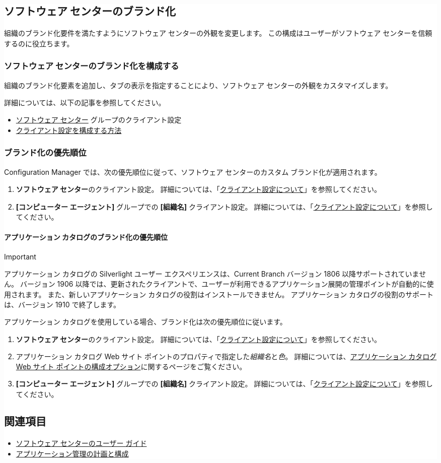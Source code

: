 ## <a name="branding-software-center"></a>ソフトウェア センターのブランド化

組織のブランド化要件を満たすようにソフトウェア センターの外観を変更します。 この構成はユーザーがソフトウェア センターを信頼するのに役立ちます。

### <a name="configure-software-center-branding"></a>ソフトウェア センターのブランド化を構成する


組織のブランド化要素を追加し、タブの表示を指定することにより、ソフトウェア センターの外観をカスタマイズします。

詳細については、以下の記事を参照してください。

- [ソフトウェア センター](../../core/clients/deploy/about-client-settings.md#software-center) グループのクライアント設定  
- [クライアント設定を構成する方法](../../core/clients/deploy/configure-client-settings.md)  

### <a name="branding-priorities"></a>ブランド化の優先順位

Configuration Manager では、次の優先順位に従って、ソフトウェア センターのカスタム ブランド化が適用されます。  

1. **ソフトウェア センター**のクライアント設定。 詳細については、「[クライアント設定について](../../core/clients/deploy/about-client-settings.md#software-center)」を参照してください。  

2. **[コンピューター エージェント]** グループでの **[組織名]** クライアント設定。 詳細については、「[クライアント設定について](../../core/clients/deploy/about-client-settings.md#computer-agent)」を参照してください。  

#### <a name="application-catalog-branding-priorities"></a>アプリケーション カタログのブランド化の優先順位

> [!Important]
> アプリケーション カタログの Silverlight ユーザー エクスペリエンスは、Current Branch バージョン 1806 以降サポートされていません。 バージョン 1906 以降では、更新されたクライアントで、ユーザーが利用できるアプリケーション展開の管理ポイントが自動的に使用されます。 また、新しいアプリケーション カタログの役割はインストールできません。 アプリケーション カタログの役割のサポートは、バージョン 1910 で終了します。  

アプリケーション カタログを使用している場合、ブランド化は次の優先順位に従います。  

1. **ソフトウェア センター**のクライアント設定。 詳細については、「[クライアント設定について](../../core/clients/deploy/about-client-settings.md#software-center)」を参照してください。  

2. アプリケーション カタログ Web サイト ポイントのプロパティで指定した*組織名*と*色*。 詳細については、[アプリケーション カタログ Web サイト ポイントの構成オプション](../../core/servers/deploy/configure/configuration-options-for-site-system-roles.md#BKMK_ApplicationCatalog_Website)に関するページをご覧ください。  

3. **[コンピューター エージェント]** グループでの **[組織名]** クライアント設定。 詳細については、「[クライアント設定について](../../core/clients/deploy/about-client-settings.md#computer-agent)」を参照してください。  


## <a name="see-also"></a>関連項目

- [ソフトウェア センターのユーザー ガイド](../../core/understand/software-center.md)
- [アプリケーション管理の計画と構成](plan-for-and-configure-application-management.md)
